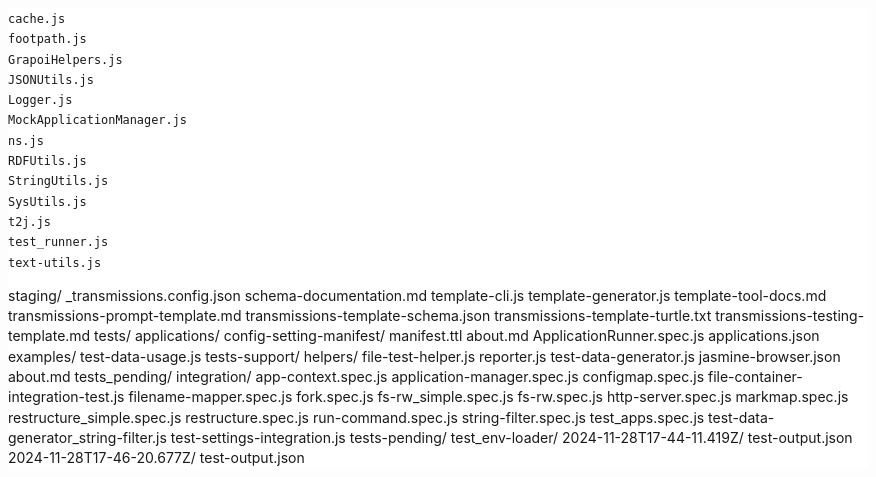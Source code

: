     cache.js
    footpath.js
    GrapoiHelpers.js
    JSONUtils.js
    Logger.js
    MockApplicationManager.js
    ns.js
    RDFUtils.js
    StringUtils.js
    SysUtils.js
    t2j.js
    test_runner.js
    text-utils.js
staging/
  _transmissions.config.json
  schema-documentation.md
  template-cli.js
  template-generator.js
  template-tool-docs.md
  transmissions-prompt-template.md
  transmissions-template-schema.json
  transmissions-template-turtle.txt
  transmissions-testing-template.md
tests/
  applications/
    config-setting-manifest/
      manifest.ttl
    about.md
    ApplicationRunner.spec.js
    applications.json
  examples/
    test-data-usage.js
  tests-support/
    helpers/
      file-test-helper.js
      reporter.js
      test-data-generator.js
    jasmine-browser.json
  about.md
tests_pending/
  integration/
    app-context.spec.js
    application-manager.spec.js
    configmap.spec.js
    file-container-integration-test.js
    filename-mapper.spec.js
    fork.spec.js
    fs-rw_simple.spec.js
    fs-rw.spec.js
    http-server.spec.js
    markmap.spec.js
    restructure_simple.spec.js
    restructure.spec.js
    run-command.spec.js
    string-filter.spec.js
    test_apps.spec.js
    test-data-generator_string-filter.js
    test-settings-integration.js
  tests-pending/
    test_env-loader/
      2024-11-28T17-44-11.419Z/
        test-output.json
      2024-11-28T17-46-20.677Z/
        test-output.json